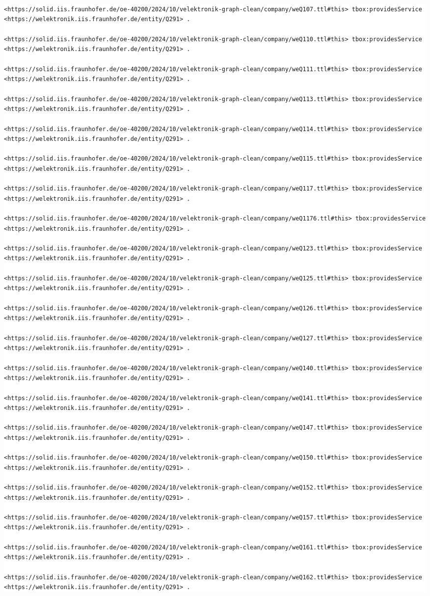     <https://solid.iis.fraunhofer.de/oe-40200/2024/10/velektronik-graph-clean/company/weQ107.ttl#this> tbox:providesService <https://welektronik.iis.fraunhofer.de/entity/Q291> .
    
    <https://solid.iis.fraunhofer.de/oe-40200/2024/10/velektronik-graph-clean/company/weQ110.ttl#this> tbox:providesService <https://welektronik.iis.fraunhofer.de/entity/Q291> .
    
    <https://solid.iis.fraunhofer.de/oe-40200/2024/10/velektronik-graph-clean/company/weQ111.ttl#this> tbox:providesService <https://welektronik.iis.fraunhofer.de/entity/Q291> .
    
    <https://solid.iis.fraunhofer.de/oe-40200/2024/10/velektronik-graph-clean/company/weQ113.ttl#this> tbox:providesService <https://welektronik.iis.fraunhofer.de/entity/Q291> .
    
    <https://solid.iis.fraunhofer.de/oe-40200/2024/10/velektronik-graph-clean/company/weQ114.ttl#this> tbox:providesService <https://welektronik.iis.fraunhofer.de/entity/Q291> .
    
    <https://solid.iis.fraunhofer.de/oe-40200/2024/10/velektronik-graph-clean/company/weQ115.ttl#this> tbox:providesService <https://welektronik.iis.fraunhofer.de/entity/Q291> .
    
    <https://solid.iis.fraunhofer.de/oe-40200/2024/10/velektronik-graph-clean/company/weQ117.ttl#this> tbox:providesService <https://welektronik.iis.fraunhofer.de/entity/Q291> .
    
    <https://solid.iis.fraunhofer.de/oe-40200/2024/10/velektronik-graph-clean/company/weQ1176.ttl#this> tbox:providesService <https://welektronik.iis.fraunhofer.de/entity/Q291> .
    
    <https://solid.iis.fraunhofer.de/oe-40200/2024/10/velektronik-graph-clean/company/weQ123.ttl#this> tbox:providesService <https://welektronik.iis.fraunhofer.de/entity/Q291> .
    
    <https://solid.iis.fraunhofer.de/oe-40200/2024/10/velektronik-graph-clean/company/weQ125.ttl#this> tbox:providesService <https://welektronik.iis.fraunhofer.de/entity/Q291> .
    
    <https://solid.iis.fraunhofer.de/oe-40200/2024/10/velektronik-graph-clean/company/weQ126.ttl#this> tbox:providesService <https://welektronik.iis.fraunhofer.de/entity/Q291> .
    
    <https://solid.iis.fraunhofer.de/oe-40200/2024/10/velektronik-graph-clean/company/weQ127.ttl#this> tbox:providesService <https://welektronik.iis.fraunhofer.de/entity/Q291> .
    
    <https://solid.iis.fraunhofer.de/oe-40200/2024/10/velektronik-graph-clean/company/weQ140.ttl#this> tbox:providesService <https://welektronik.iis.fraunhofer.de/entity/Q291> .
    
    <https://solid.iis.fraunhofer.de/oe-40200/2024/10/velektronik-graph-clean/company/weQ141.ttl#this> tbox:providesService <https://welektronik.iis.fraunhofer.de/entity/Q291> .
    
    <https://solid.iis.fraunhofer.de/oe-40200/2024/10/velektronik-graph-clean/company/weQ147.ttl#this> tbox:providesService <https://welektronik.iis.fraunhofer.de/entity/Q291> .
    
    <https://solid.iis.fraunhofer.de/oe-40200/2024/10/velektronik-graph-clean/company/weQ150.ttl#this> tbox:providesService <https://welektronik.iis.fraunhofer.de/entity/Q291> .
    
    <https://solid.iis.fraunhofer.de/oe-40200/2024/10/velektronik-graph-clean/company/weQ152.ttl#this> tbox:providesService <https://welektronik.iis.fraunhofer.de/entity/Q291> .
    
    <https://solid.iis.fraunhofer.de/oe-40200/2024/10/velektronik-graph-clean/company/weQ157.ttl#this> tbox:providesService <https://welektronik.iis.fraunhofer.de/entity/Q291> .
    
    <https://solid.iis.fraunhofer.de/oe-40200/2024/10/velektronik-graph-clean/company/weQ161.ttl#this> tbox:providesService <https://welektronik.iis.fraunhofer.de/entity/Q291> .
    
    <https://solid.iis.fraunhofer.de/oe-40200/2024/10/velektronik-graph-clean/company/weQ162.ttl#this> tbox:providesService <https://welektronik.iis.fraunhofer.de/entity/Q291> .
    